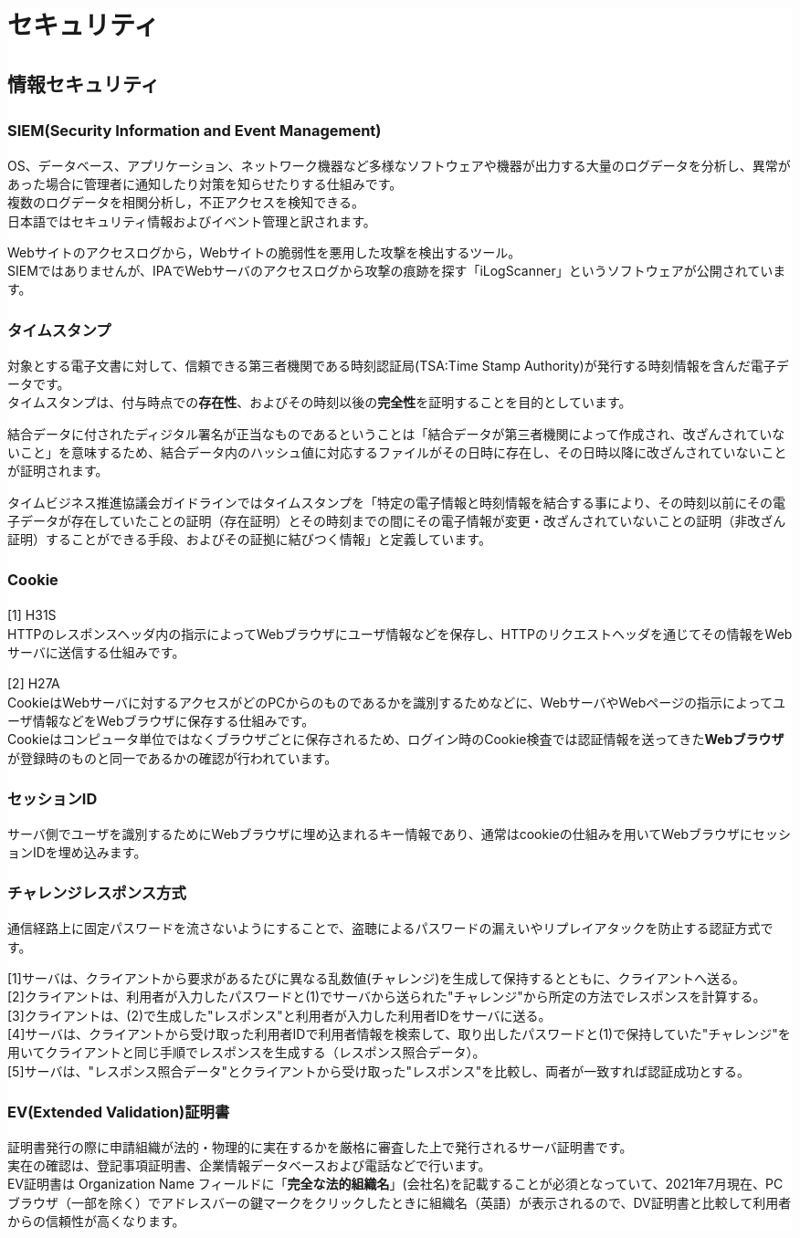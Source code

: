 # セキュリティ

## 情報セキュリティ

### SIEM(Security Information and Event Management)

OS、データベース、アプリケーション、ネットワーク機器など多様なソフトウェアや機器が出力する大量のログデータを分析し、異常があった場合に管理者に通知したり対策を知らせたりする仕組みです。  
複数のログデータを相関分析し，不正アクセスを検知できる。  
日本語ではセキュリティ情報およびイベント管理と訳されます。  

Webサイトのアクセスログから，Webサイトの脆弱性を悪用した攻撃を検出するツール。  
SIEMではありませんが、IPAでWebサーバのアクセスログから攻撃の痕跡を探す「iLogScanner」というソフトウェアが公開されています。  

### タイムスタンプ

対象とする電子文書に対して、信頼できる第三者機関である時刻認証局(TSA:Time Stamp Authority)が発行する時刻情報を含んだ電子データです。  
タイムスタンプは、付与時点での**存在性**、およびその時刻以後の**完全性**を証明することを目的としています。  

結合データに付されたディジタル署名が正当なものであるということは「結合データが第三者機関によって作成され、改ざんされていないこと」を意味するため、結合データ内のハッシュ値に対応するファイルがその日時に存在し、その日時以降に改ざんされていないことが証明されます。  

タイムビジネス推進協議会ガイドラインではタイムスタンプを「特定の電子情報と時刻情報を結合する事により、その時刻以前にその電子データが存在していたことの証明（存在証明）とその時刻までの間にその電子情報が変更・改ざんされていないことの証明（非改ざん証明）することができる手段、およびその証拠に結びつく情報」と定義しています。  

### Cookie

[1] H31S  
HTTPのレスポンスヘッダ内の指示によってWebブラウザにユーザ情報などを保存し、HTTPのリクエストヘッダを通じてその情報をWebサーバに送信する仕組みです。  

[2] H27A  
CookieはWebサーバに対するアクセスがどのPCからのものであるかを識別するためなどに、WebサーバやWebページの指示によってユーザ情報などをWebブラウザに保存する仕組みです。  
Cookieはコンピュータ単位ではなくブラウザごとに保存されるため、ログイン時のCookie検査では認証情報を送ってきた**Webブラウザ**が登録時のものと同一であるかの確認が行われています。  

### セッションID

サーバ側でユーザを識別するためにWebブラウザに埋め込まれるキー情報であり、通常はcookieの仕組みを用いてWebブラウザにセッションIDを埋め込みます。  

### チャレンジレスポンス方式

通信経路上に固定パスワードを流さないようにすることで、盗聴によるパスワードの漏えいやリプレイアタックを防止する認証方式です。  

[1]サーバは、クライアントから要求があるたびに異なる乱数値(チャレンジ)を生成して保持するとともに、クライアントへ送る。  
[2]クライアントは、利用者が入力したパスワードと(1)でサーバから送られた"チャレンジ"から所定の方法でレスポンスを計算する。  
[3]クライアントは、(2)で生成した"レスポンス"と利用者が入力した利用者IDをサーバに送る。  
[4]サーバは、クライアントから受け取った利用者IDで利用者情報を検索して、取り出したパスワードと(1)で保持していた"チャレンジ"を用いてクライアントと同じ手順でレスポンスを生成する（レスポンス照合データ）。  
[5]サーバは、"レスポンス照合データ"とクライアントから受け取った"レスポンス"を比較し、両者が一致すれば認証成功とする。  

### EV(Extended Validation)証明書

証明書発行の際に申請組織が法的・物理的に実在するかを厳格に審査した上で発行されるサーバ証明書です。  
実在の確認は、登記事項証明書、企業情報データベースおよび電話などで行います。  
EV証明書は Organization Name フィールドに「**完全な法的組織名**」(会社名)を記載することが必須となっていて、2021年7月現在、PCブラウザ（一部を除く）でアドレスバーの鍵マークをクリックしたときに組織名（英語）が表示されるので、DV証明書と比較して利用者からの信頼性が高くなります。  

